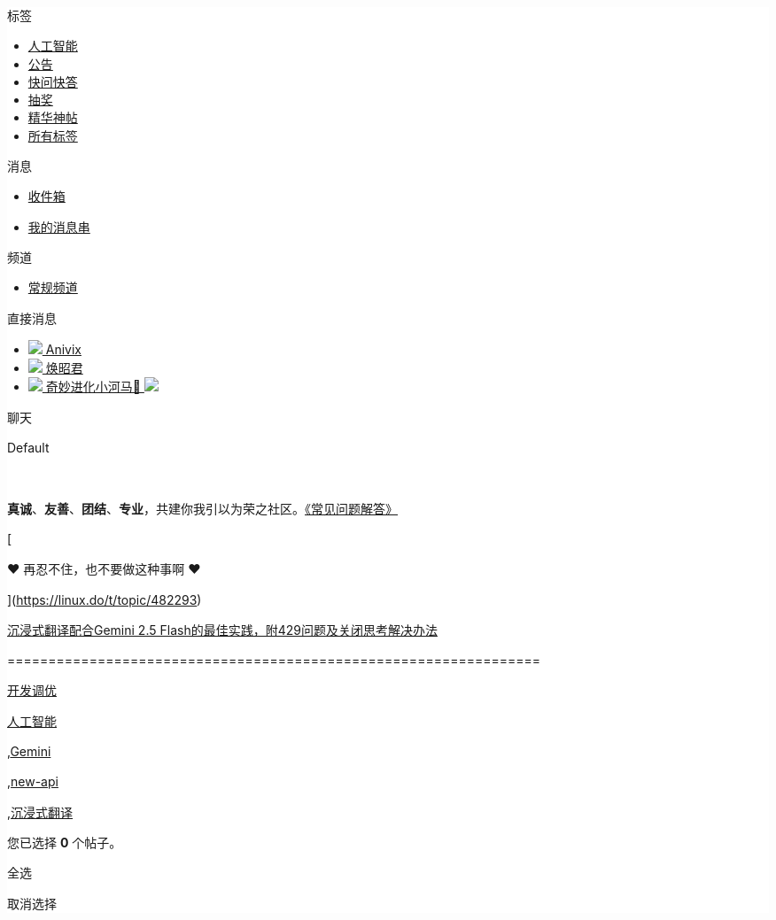 标签

*   [人工智能](/tag/%E4%BA%BA%E5%B7%A5%E6%99%BA%E8%83%BD)
*   [公告](/tag/%E5%85%AC%E5%91%8A)
*   [快问快答](/tag/%E5%BF%AB%E9%97%AE%E5%BF%AB%E7%AD%94)
*   [抽奖](/tag/%E6%8A%BD%E5%A5%96)
*   [精华神帖](/tag/%E7%B2%BE%E5%8D%8E%E7%A5%9E%E5%B8%96)
*   [所有标签](/tags)

消息

*   [收件箱](/u/niyan2025/messages)

*   [我的消息串](/chat/threads "我的消息串")

频道

*   [常规频道](/chat/c/general/2 "🈲 禁止在聊天频道里发送 打卡 等无意义信息，被举报会喜提 禁言1小时 。")

直接消息

*    [![](https://linux.do/user_avatar/linux.do/xronus/48/130867_2.png)  Anivix](/chat/c/anivix/32458 "与 Anivix 聊天") 
*    [![](https://linux.do/user_avatar/linux.do/huan/48/293194_2.png)  焕昭君](/chat/c/%E7%84%95%E6%98%AD%E5%90%9B/43057 "与 焕昭君 聊天") 
*    [![](https://linux.do/user_avatar/linux.do/wenjuhe/48/672301_2.png)  奇妙进化小河马🦛   ![](https://linux.do/images/emoji/twemoji/hippopotamus.png?v=14)](/chat/c/%E5%A5%87%E5%A6%99%E8%BF%9B%E5%8C%96%E5%B0%8F%E6%B2%B3%E9%A9%AC%F0%9F%A6%9B/45968 "与 奇妙进化小河马🦛 聊天") 

聊天

Default

​ ​ ​

**真诚**、**友善**、**团结**、**专业**，共建你我引以为荣之社区。[《常见问题解答》](/faq)

[

❤️ 再忍不住，也不要做这种事啊 ❤️

](https://linux.do/t/topic/482293)

[沉浸式翻译配合Gemini 2.5 Flash的最佳实践，附429问题及关闭思考解决办法](/t/topic/590051)


=================================================================

[开发调优](/c/develop/4)

[人工智能](/tag/人工智能)

,[Gemini](/tag/gemini)

,[new-api](/tag/new-api)

,[沉浸式翻译](/tag/沉浸式翻译)

您已选择 **0** 个帖子。

全选

取消选择
